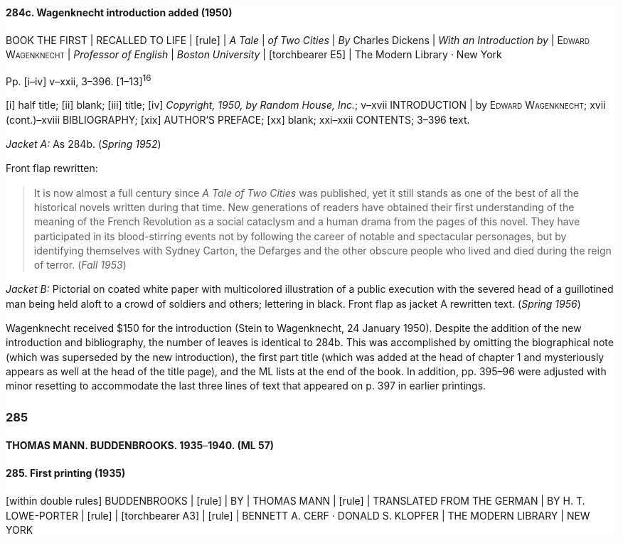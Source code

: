#### 284c. Wagenknecht introduction added (1950)

BOOK THE FIRST | RECALLED TO LIFE | \[rule\] | *A Tale* | *of Two
Cities* | *By* Charles Dickens | *With an Introduction by* | <span
class="smallcaps">Edward Wagenknecht</span> | *Professor of English* |
*Boston University* | \[torchbearer E5\] | The Modern Library · New York

Pp. \[i–iv\] v–xxii, 3–396. \[1–13\]<sup>16</sup>

\[i\] half title; \[ii\] blank; \[iii\] title; \[iv\] *Copyright, 1950,
by Random House, Inc.*; v–xvii INTRODUCTION | by E<span
class="smallcaps">dward</span> W<span
class="smallcaps">agenknecht</span>; xvii (cont.)–xviii BIBLIOGRAPHY;
\[xix\] AUTHOR’S PREFACE; \[xx\] blank; xxi–xxii CONTENTS; 3–396 text.

*Jacket A:* As 284b. (*Spring 1952*)

Front flap rewritten:

> It is now almost a full century since *A Tale of Two Cities* was
> published, yet it still stands as one of the best of all the
> historical novels written during that time. New generations of readers
> have obtained their first understanding of the meaning of the French
> Revolution as a social cataclysm and a human drama from the pages of
> this novel. They have participated in its blood-stirring events not by
> following the career of notable and spectacular personages, but by
> identifying themselves with Sydney Carton, the Defarges and the other
> obscure people who lived and died during the reign of terror. (*Fall
> 1953*)

*Jacket B:* Pictorial on coated white paper with multicolored
illustration of a public execution with the severed head of a
guillotined man being held aloft to a crowd of soldiers and others;
lettering in black. Front flap as jacket A rewritten text. (*Spring
1956*)

Wagenknecht received $150 for the introduction (Stein to Wagenknecht, 24
January 1950). Despite the addition of the new introduction and
bibliography, the number of leaves is identical to 284b. This was
accomplished by omitting the biographical note (which was superseded by
the new introduction), the first part title (which was added at the head
of chapter 1 and mysteriously appears as well at the head of the title
page), and the ML lists at the end of the book. In addition, pp. 395–96
were adjusted with minor resetting to accommodate the last three lines
of text that appeared on p. 397 in earlier printings.

### 285

**THOMAS MANN. BUDDENBROOKS. 1935**–**1940. (ML 57)**

#### 285. First printing (1935)

\[within double rules\] BUDDENBROOKS | \[rule\] | BY | THOMAS MANN |
\[rule\] | TRANSLATED FROM THE GERMAN | BY H. T. LOWE-PORTER | \[rule\]
| \[torchbearer A3\] | \[rule\] | BENNETT A. CERF · DONALD S. KLOPFER |
THE MODERN LIBRARY | NEW YORK
